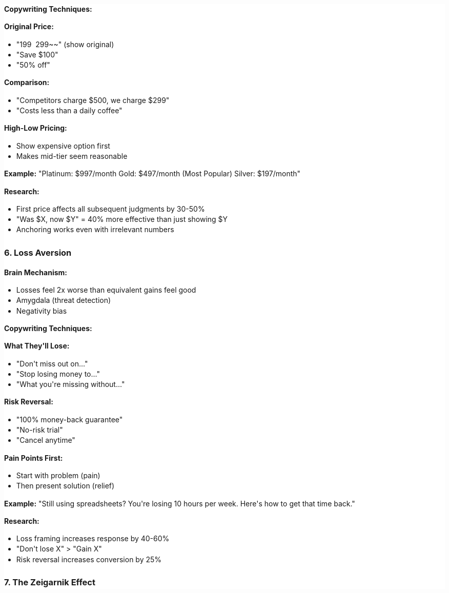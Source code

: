 **Copywriting Techniques:**

**Original Price:**
- "$199 ~~$299~~" (show original)
- "Save $100"
- "50% off"

**Comparison:**
- "Competitors charge $500, we charge $299"
- "Costs less than a daily coffee"

**High-Low Pricing:**
- Show expensive option first
- Makes mid-tier seem reasonable

**Example:**
"Platinum: $997/month
Gold: $497/month (Most Popular)
Silver: $197/month"

**Research:**
- First price affects all subsequent judgments by 30-50%
- "Was $X, now $Y" = 40% more effective than just showing $Y
- Anchoring works even with irrelevant numbers

### 6. Loss Aversion

**Brain Mechanism:**
- Losses feel 2x worse than equivalent gains feel good
- Amygdala (threat detection)
- Negativity bias

**Copywriting Techniques:**

**What They'll Lose:**
- "Don't miss out on..."
- "Stop losing money to..."
- "What you're missing without..."

**Risk Reversal:**
- "100% money-back guarantee"
- "No-risk trial"
- "Cancel anytime"

**Pain Points First:**
- Start with problem (pain)
- Then present solution (relief)

**Example:**
"Still using spreadsheets? You're losing 10 hours per week. Here's how to get that time back."

**Research:**
- Loss framing increases response by 40-60%
- "Don't lose X" > "Gain X"
- Risk reversal increases conversion by 25%

### 7. The Zeigarnik Effect
